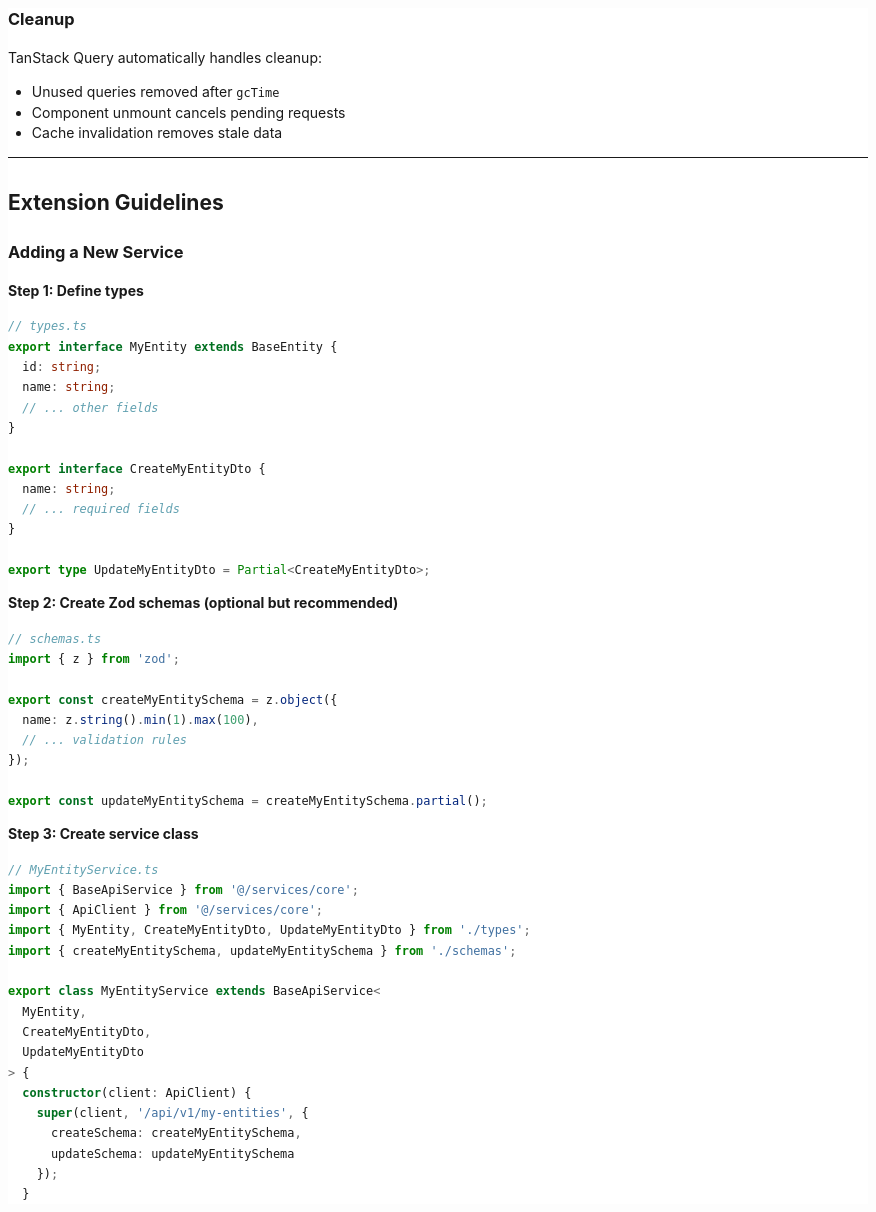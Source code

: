 ### Cleanup

TanStack Query automatically handles cleanup:
- Unused queries removed after `gcTime`
- Component unmount cancels pending requests
- Cache invalidation removes stale data

---

## Extension Guidelines

### Adding a New Service

**Step 1: Define types**

```typescript
// types.ts
export interface MyEntity extends BaseEntity {
  id: string;
  name: string;
  // ... other fields
}

export interface CreateMyEntityDto {
  name: string;
  // ... required fields
}

export type UpdateMyEntityDto = Partial<CreateMyEntityDto>;
```

**Step 2: Create Zod schemas (optional but recommended)**

```typescript
// schemas.ts
import { z } from 'zod';

export const createMyEntitySchema = z.object({
  name: z.string().min(1).max(100),
  // ... validation rules
});

export const updateMyEntitySchema = createMyEntitySchema.partial();
```

**Step 3: Create service class**

```typescript
// MyEntityService.ts
import { BaseApiService } from '@/services/core';
import { ApiClient } from '@/services/core';
import { MyEntity, CreateMyEntityDto, UpdateMyEntityDto } from './types';
import { createMyEntitySchema, updateMyEntitySchema } from './schemas';

export class MyEntityService extends BaseApiService<
  MyEntity,
  CreateMyEntityDto,
  UpdateMyEntityDto
> {
  constructor(client: ApiClient) {
    super(client, '/api/v1/my-entities', {
      createSchema: createMyEntitySchema,
      updateSchema: updateMyEntitySchema
    });
  }

```